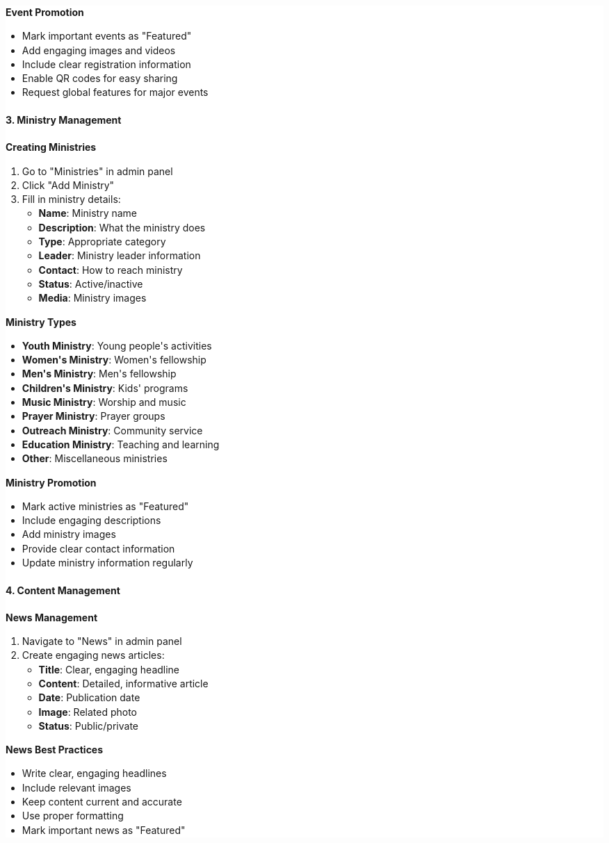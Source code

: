 **Event Promotion**
- Mark important events as "Featured"
- Add engaging images and videos
- Include clear registration information
- Enable QR codes for easy sharing
- Request global features for major events

#### 3. Ministry Management

**Creating Ministries**
1. Go to "Ministries" in admin panel
2. Click "Add Ministry"
3. Fill in ministry details:
   - **Name**: Ministry name
   - **Description**: What the ministry does
   - **Type**: Appropriate category
   - **Leader**: Ministry leader information
   - **Contact**: How to reach ministry
   - **Status**: Active/inactive
   - **Media**: Ministry images

**Ministry Types**
- **Youth Ministry**: Young people's activities
- **Women's Ministry**: Women's fellowship
- **Men's Ministry**: Men's fellowship
- **Children's Ministry**: Kids' programs
- **Music Ministry**: Worship and music
- **Prayer Ministry**: Prayer groups
- **Outreach Ministry**: Community service
- **Education Ministry**: Teaching and learning
- **Other**: Miscellaneous ministries

**Ministry Promotion**
- Mark active ministries as "Featured"
- Include engaging descriptions
- Add ministry images
- Provide clear contact information
- Update ministry information regularly

#### 4. Content Management

**News Management**
1. Navigate to "News" in admin panel
2. Create engaging news articles:
   - **Title**: Clear, engaging headline
   - **Content**: Detailed, informative article
   - **Date**: Publication date
   - **Image**: Related photo
   - **Status**: Public/private

**News Best Practices**
- Write clear, engaging headlines
- Include relevant images
- Keep content current and accurate
- Use proper formatting
- Mark important news as "Featured"
